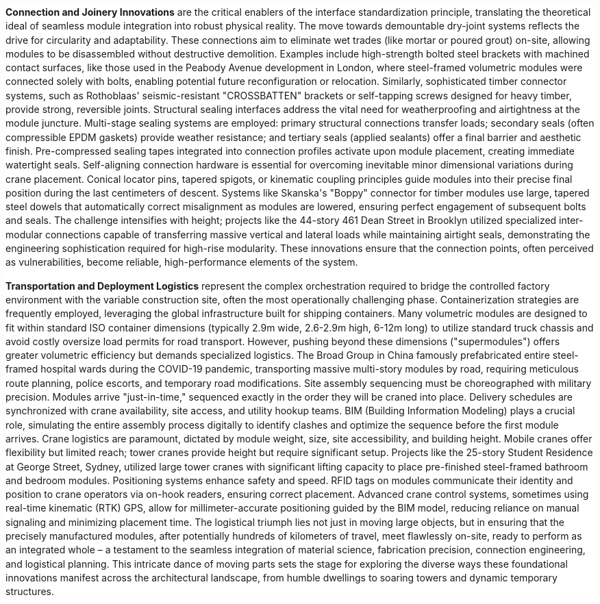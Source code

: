
**Connection and Joinery Innovations** are the critical enablers of the interface standardization principle, translating the theoretical ideal of seamless module integration into robust physical reality. The move towards demountable dry-joint systems reflects the drive for circularity and adaptability. These connections aim to eliminate wet trades (like mortar or poured grout) on-site, allowing modules to be disassembled without destructive demolition. Examples include high-strength bolted steel brackets with machined contact surfaces, like those used in the Peabody Avenue development in London, where steel-framed volumetric modules were connected solely with bolts, enabling potential future reconfiguration or relocation. Similarly, sophisticated timber connector systems, such as Rothoblaas' seismic-resistant "CROSSBATTEN" brackets or self-tapping screws designed for heavy timber, provide strong, reversible joints. Structural sealing interfaces address the vital need for weatherproofing and airtightness at the module juncture. Multi-stage sealing systems are employed: primary structural connections transfer loads; secondary seals (often compressible EPDM gaskets) provide weather resistance; and tertiary seals (applied sealants) offer a final barrier and aesthetic finish. Pre-compressed sealing tapes integrated into connection profiles activate upon module placement, creating immediate watertight seals. Self-aligning connection hardware is essential for overcoming inevitable minor dimensional variations during crane placement. Conical locator pins, tapered spigots, or kinematic coupling principles guide modules into their precise final position during the last centimeters of descent. Systems like Skanska's "Boppy" connector for timber modules use large, tapered steel dowels that automatically correct misalignment as modules are lowered, ensuring perfect engagement of subsequent bolts and seals. The challenge intensifies with height; projects like the 44-story 461 Dean Street in Brooklyn utilized specialized inter-modular connections capable of transferring massive vertical and lateral loads while maintaining airtight seals, demonstrating the engineering sophistication required for high-rise modularity. These innovations ensure that the connection points, often perceived as vulnerabilities, become reliable, high-performance elements of the system.

**Transportation and Deployment Logistics** represent the complex orchestration required to bridge the controlled factory environment with the variable construction site, often the most operationally challenging phase. Containerization strategies are frequently employed, leveraging the global infrastructure built for shipping containers. Many volumetric modules are designed to fit within standard ISO container dimensions (typically 2.9m wide, 2.6-2.9m high, 6-12m long) to utilize standard truck chassis and avoid costly oversize load permits for road transport. However, pushing beyond these dimensions ("supermodules") offers greater volumetric efficiency but demands specialized logistics. The Broad Group in China famously prefabricated entire steel-framed hospital wards during the COVID-19 pandemic, transporting massive multi-story modules by road, requiring meticulous route planning, police escorts, and temporary road modifications. Site assembly sequencing must be choreographed with military precision. Modules arrive "just-in-time," sequenced exactly in the order they will be craned into place. Delivery schedules are synchronized with crane availability, site access, and utility hookup teams. BIM (Building Information Modeling) plays a crucial role, simulating the entire assembly process digitally to identify clashes and optimize the sequence before the first module arrives. Crane logistics are paramount, dictated by module weight, size, site accessibility, and building height. Mobile cranes offer flexibility but limited reach; tower cranes provide height but require significant setup. Projects like the 25-story Student Residence at George Street, Sydney, utilized large tower cranes with significant lifting capacity to place pre-finished steel-framed bathroom and bedroom modules. Positioning systems enhance safety and speed. RFID tags on modules communicate their identity and position to crane operators via on-hook readers, ensuring correct placement. Advanced crane control systems, sometimes using real-time kinematic (RTK) GPS, allow for millimeter-accurate positioning guided by the BIM model, reducing reliance on manual signaling and minimizing placement time. The logistical triumph lies not just in moving large objects, but in ensuring that the precisely manufactured modules, after potentially hundreds of kilometers of travel, meet flawlessly on-site, ready to perform as an integrated whole – a testament to the seamless integration of material science, fabrication precision, connection engineering, and logistical planning. This intricate dance of moving parts sets the stage for exploring the diverse ways these foundational innovations manifest across the architectural landscape, from humble dwellings to soaring towers and dynamic temporary structures.
